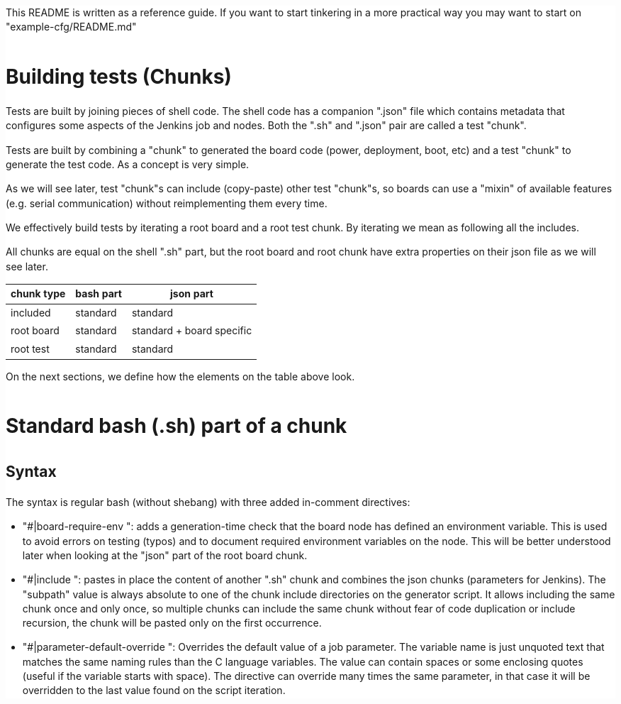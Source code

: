 This README is written as a reference guide. If you want to start tinkering in
a more practical way you may want to start on "example-cfg/README.md"

Building tests (Chunks)
=======================

Tests are built by joining pieces of shell code. The shell code has a companion
".json" file which contains metadata that configures some aspects of the Jenkins
job and nodes. Both the ".sh" and ".json" pair are called a test "chunk".

Tests are built by combining a "chunk" to generated the board code (power,
deployment, boot, etc) and a test "chunk" to generate the test code. As a
concept is very simple.

As we will see later, test "chunk"s can include (copy-paste) other test
"chunk"s, so boards can use a "mixin" of available features (e.g. serial
communication) without reimplementing them every time.

We effectively build tests by iterating a root board and a root test chunk. By
iterating we mean as following all the includes.

All chunks are equal on the shell ".sh" part, but the root board and root chunk
have extra properties on their json file as we will see later.

| chunk type | bash part | json part                 |
|------------|-----------|---------------------------|
| included   | standard  | standard                  |
| root board | standard  | standard + board specific |
| root test  | standard  | standard                  |

On the next sections, we define how the elements on the table above look.

Standard bash (.sh) part of a chunk
===================================

Syntax
------

The syntax is regular bash (without shebang) with three added in-comment
directives:

- "#|board-require-env <env-variable>": adds a generation-time check that the
  board node has defined an environment variable. This is used to avoid errors
  on testing (typos) and to document required environment variables on the node.
  This will be better understood later when looking at the "json" part of the
  root board chunk.

- "#|include <subpath>": pastes in place the content of another ".sh" chunk and
  combines the json chunks (parameters for Jenkins). The "subpath" value is
  always absolute to one of the chunk include directories on the generator
  script. It allows including the same chunk once and only once, so multiple
  chunks can include the same chunk without fear of code duplication or include
  recursion, the chunk will be pasted only on the first occurrence.

- "#|parameter-default-override <variable value>": Overrides the default value
  of a job parameter. The variable name is just unquoted text that matches the
  same naming rules than the C language variables. The value can contain spaces
  or some enclosing quotes (useful if the variable starts with space). The
  directive can override many times the same parameter, in that case it will be
  overridden to the last value found on the script iteration.
